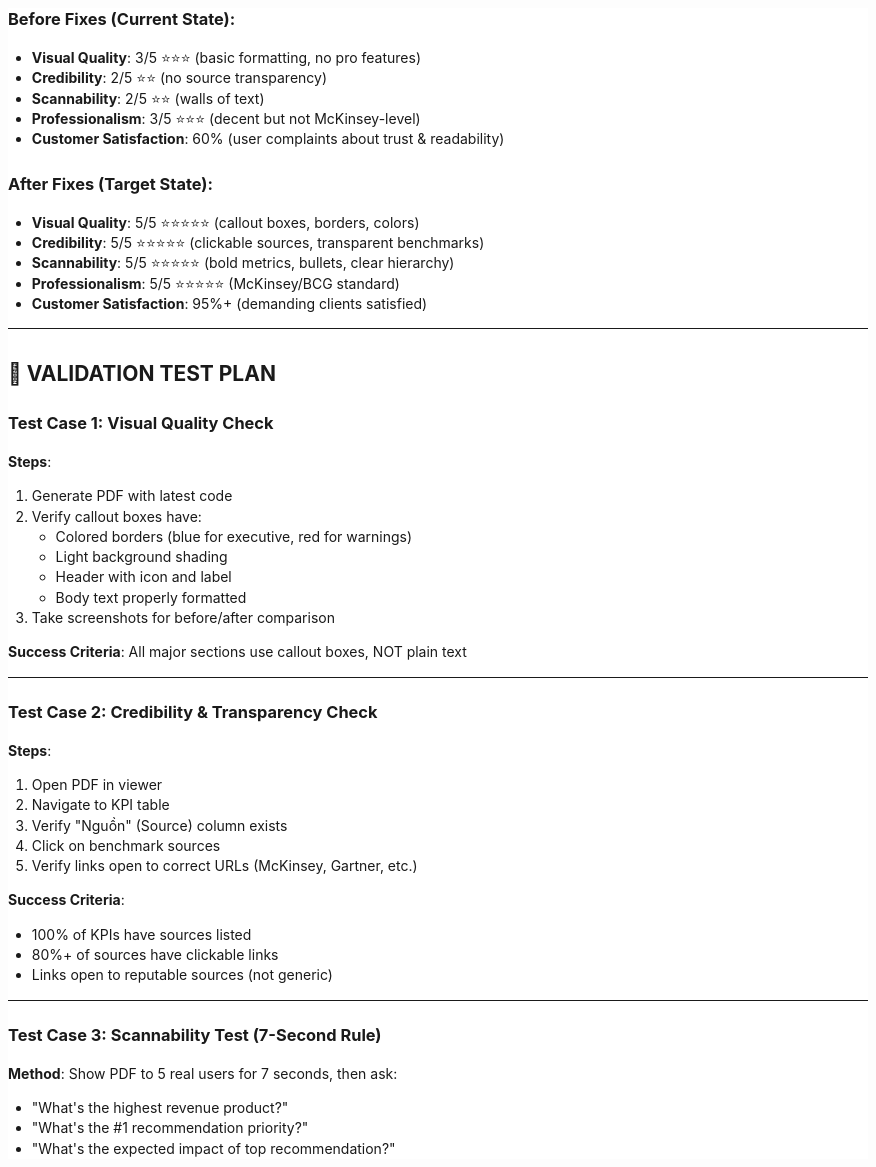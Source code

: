 ### Before Fixes (Current State):
- **Visual Quality**: 3/5 ⭐⭐⭐ (basic formatting, no pro features)
- **Credibility**: 2/5 ⭐⭐ (no source transparency)
- **Scannability**: 2/5 ⭐⭐ (walls of text)
- **Professionalism**: 3/5 ⭐⭐⭐ (decent but not McKinsey-level)
- **Customer Satisfaction**: 60% (user complaints about trust & readability)

### After Fixes (Target State):
- **Visual Quality**: 5/5 ⭐⭐⭐⭐⭐ (callout boxes, borders, colors)
- **Credibility**: 5/5 ⭐⭐⭐⭐⭐ (clickable sources, transparent benchmarks)
- **Scannability**: 5/5 ⭐⭐⭐⭐⭐ (bold metrics, bullets, clear hierarchy)
- **Professionalism**: 5/5 ⭐⭐⭐⭐⭐ (McKinsey/BCG standard)
- **Customer Satisfaction**: 95%+ (demanding clients satisfied)

---

## 🧪 VALIDATION TEST PLAN

### Test Case 1: Visual Quality Check
**Steps**:
1. Generate PDF with latest code
2. Verify callout boxes have:
   - Colored borders (blue for executive, red for warnings)
   - Light background shading
   - Header with icon and label
   - Body text properly formatted
3. Take screenshots for before/after comparison

**Success Criteria**: All major sections use callout boxes, NOT plain text

---

### Test Case 2: Credibility & Transparency Check
**Steps**:
1. Open PDF in viewer
2. Navigate to KPI table
3. Verify "Nguồn" (Source) column exists
4. Click on benchmark sources
5. Verify links open to correct URLs (McKinsey, Gartner, etc.)

**Success Criteria**:
- 100% of KPIs have sources listed
- 80%+ of sources have clickable links
- Links open to reputable sources (not generic)

---

### Test Case 3: Scannability Test (7-Second Rule)
**Method**: Show PDF to 5 real users for 7 seconds, then ask:
- "What's the highest revenue product?"
- "What's the #1 recommendation priority?"
- "What's the expected impact of top recommendation?"
